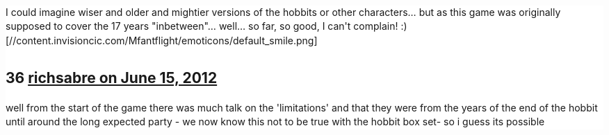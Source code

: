 I could imagine wiser and older and mightier versions of the hobbits or other characters… but as this game was originally supposed to cover the 17 years "inbetween"… well… so far, so good, I can't complain! :) [//content.invisioncic.com/Mfantflight/emoticons/default_smile.png]

## 36 [richsabre on June 15, 2012](https://community.fantasyflightgames.com/topic/65851-i-am-predicting-we-will-get-a-tactics-eowyn-some-day/?do=findComment&comment=645168)

well from the start of the game there was much talk on the 'limitations' and that they were from the years of the end of the hobbit until around the long expected party - we now know this not to be true with the hobbit box set- so i guess its possible

